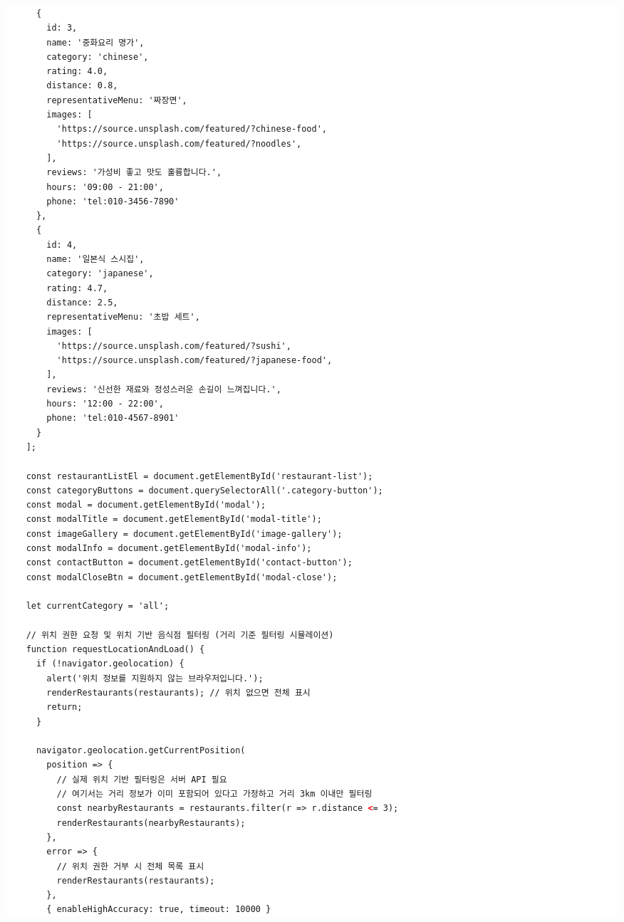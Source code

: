 ```html
      {
        id: 3,
        name: '중화요리 명가',
        category: 'chinese',
        rating: 4.0,
        distance: 0.8,
        representativeMenu: '짜장면',
        images: [
          'https://source.unsplash.com/featured/?chinese-food',
          'https://source.unsplash.com/featured/?noodles',
        ],
        reviews: '가성비 좋고 맛도 훌륭합니다.',
        hours: '09:00 - 21:00',
        phone: 'tel:010-3456-7890'
      },
      {
        id: 4,
        name: '일본식 스시집',
        category: 'japanese',
        rating: 4.7,
        distance: 2.5,
        representativeMenu: '초밥 세트',
        images: [
          'https://source.unsplash.com/featured/?sushi',
          'https://source.unsplash.com/featured/?japanese-food',
        ],
        reviews: '신선한 재료와 정성스러운 손길이 느껴집니다.',
        hours: '12:00 - 22:00',
        phone: 'tel:010-4567-8901'
      }
    ];

    const restaurantListEl = document.getElementById('restaurant-list');
    const categoryButtons = document.querySelectorAll('.category-button');
    const modal = document.getElementById('modal');
    const modalTitle = document.getElementById('modal-title');
    const imageGallery = document.getElementById('image-gallery');
    const modalInfo = document.getElementById('modal-info');
    const contactButton = document.getElementById('contact-button');
    const modalCloseBtn = document.getElementById('modal-close');

    let currentCategory = 'all';

    // 위치 권한 요청 및 위치 기반 음식점 필터링 (거리 기준 필터링 시뮬레이션)
    function requestLocationAndLoad() {
      if (!navigator.geolocation) {
        alert('위치 정보를 지원하지 않는 브라우저입니다.');
        renderRestaurants(restaurants); // 위치 없으면 전체 표시
        return;
      }

      navigator.geolocation.getCurrentPosition(
        position => {
          // 실제 위치 기반 필터링은 서버 API 필요
          // 여기서는 거리 정보가 이미 포함되어 있다고 가정하고 거리 3km 이내만 필터링
          const nearbyRestaurants = restaurants.filter(r => r.distance <= 3);
          renderRestaurants(nearbyRestaurants);
        },
        error => {
          // 위치 권한 거부 시 전체 목록 표시
          renderRestaurants(restaurants);
        },
        { enableHighAccuracy: true, timeout: 10000 }
```